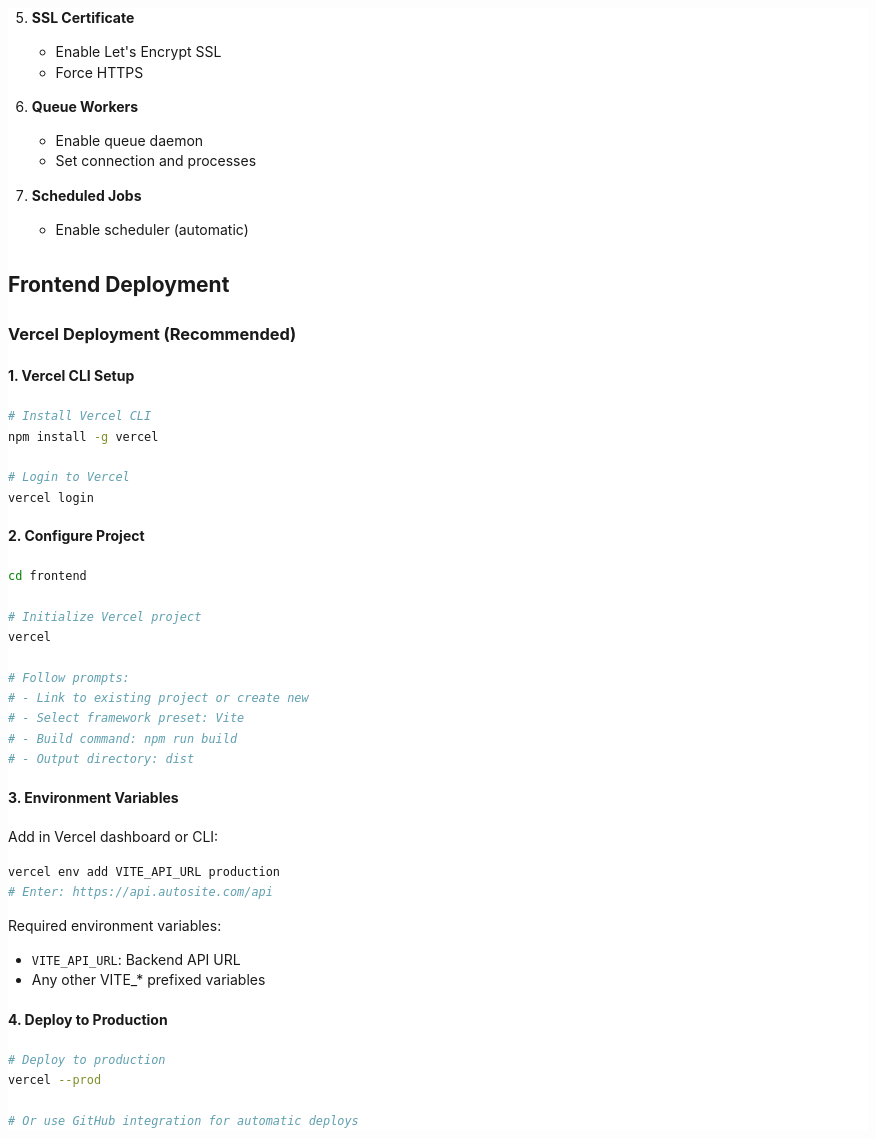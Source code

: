 5. **SSL Certificate**
   - Enable Let's Encrypt SSL
   - Force HTTPS

6. **Queue Workers**
   - Enable queue daemon
   - Set connection and processes

7. **Scheduled Jobs**
   - Enable scheduler (automatic)

## Frontend Deployment

### Vercel Deployment (Recommended)

#### 1. Vercel CLI Setup
```bash
# Install Vercel CLI
npm install -g vercel

# Login to Vercel
vercel login
```

#### 2. Configure Project
```bash
cd frontend

# Initialize Vercel project
vercel

# Follow prompts:
# - Link to existing project or create new
# - Select framework preset: Vite
# - Build command: npm run build
# - Output directory: dist
```

#### 3. Environment Variables
Add in Vercel dashboard or CLI:
```bash
vercel env add VITE_API_URL production
# Enter: https://api.autosite.com/api
```

Required environment variables:
- `VITE_API_URL`: Backend API URL
- Any other VITE_* prefixed variables

#### 4. Deploy to Production
```bash
# Deploy to production
vercel --prod

# Or use GitHub integration for automatic deploys
```
